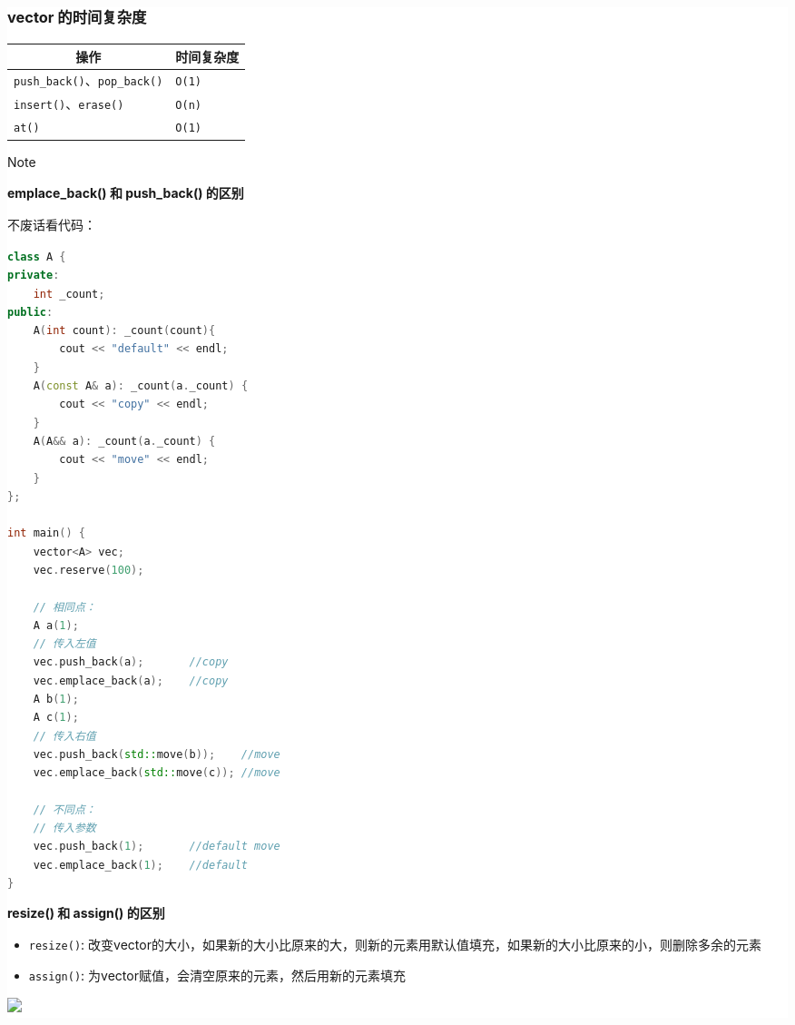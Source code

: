 ### vector 的时间复杂度

| 操作 | 时间复杂度 |
| --- | --- |
| `push_back()`、`pop_back()`  | `O(1)` |
| `insert()`、`erase()`  | `O(n)` |
| `at()` | `O(1)` |

> [!NOTE]
> 
> **emplace_back() 和 push_back() 的区别**
>
> 不废话看代码：
>
> ``` c++
> class A {
> private:
>     int _count;
> public:
>     A(int count): _count(count){
>         cout << "default" << endl;
>     }
>     A(const A& a): _count(a._count) {
>         cout << "copy" << endl;
>     }
>     A(A&& a): _count(a._count) {
>         cout << "move" << endl;
>     }
> };
> 
> int main() {
>     vector<A> vec;
>     vec.reserve(100);
> 
>     // 相同点：
>     A a(1);
>     // 传入左值
>     vec.push_back(a);       //copy
>     vec.emplace_back(a);    //copy
>     A b(1);
>     A c(1);
>     // 传入右值
>     vec.push_back(std::move(b));    //move
>     vec.emplace_back(std::move(c)); //move
> 
>     // 不同点：
>     // 传入参数
>     vec.push_back(1);       //default move
>     vec.emplace_back(1);    //default
> }
> ```
> 
> **resize() 和 assign() 的区别**
> 
> - `resize()`: 改变vector的大小，如果新的大小比原来的大，则新的元素用默认值填充，如果新的大小比原来的小，则删除多余的元素
> 
> - `assign()`: 为vector赋值，会清空原来的元素，然后用新的元素填充
> 
> ![](https://s2.loli.net/2024/06/28/n5lWdFQCciyzKA9.jpg)
